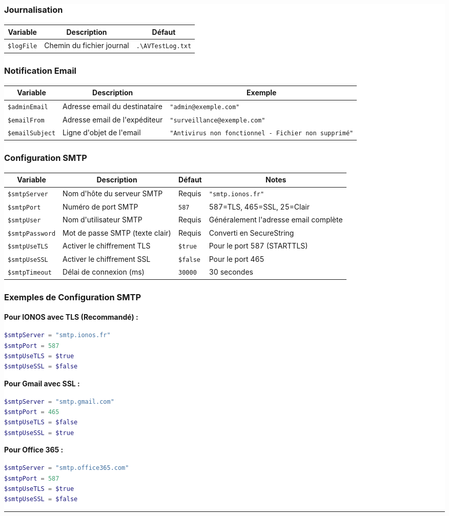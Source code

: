 ### Journalisation

| Variable | Description | Défaut |
|----------|-------------|--------|
| `$logFile` | Chemin du fichier journal | `.\AVTestLog.txt` |

### Notification Email

| Variable | Description | Exemple |
|----------|-------------|---------|
| `$adminEmail` | Adresse email du destinataire | `"admin@exemple.com"` |
| `$emailFrom` | Adresse email de l'expéditeur | `"surveillance@exemple.com"` |
| `$emailSubject` | Ligne d'objet de l'email | `"Antivirus non fonctionnel - Fichier non supprimé"` |

### Configuration SMTP

| Variable | Description | Défaut | Notes |
|----------|-------------|--------|-------|
| `$smtpServer` | Nom d'hôte du serveur SMTP | Requis | `"smtp.ionos.fr"` |
| `$smtpPort` | Numéro de port SMTP | `587` | 587=TLS, 465=SSL, 25=Clair |
| `$smtpUser` | Nom d'utilisateur SMTP | Requis | Généralement l'adresse email complète |
| `$smtpPassword` | Mot de passe SMTP (texte clair) | Requis | Converti en SecureString |
| `$smtpUseTLS` | Activer le chiffrement TLS | `$true` | Pour le port 587 (STARTTLS) |
| `$smtpUseSSL` | Activer le chiffrement SSL | `$false` | Pour le port 465 |
| `$smtpTimeout` | Délai de connexion (ms) | `30000` | 30 secondes |

### Exemples de Configuration SMTP

**Pour IONOS avec TLS (Recommandé) :**
```powershell
$smtpServer = "smtp.ionos.fr"
$smtpPort = 587
$smtpUseTLS = $true
$smtpUseSSL = $false
```

**Pour Gmail avec SSL :**
```powershell
$smtpServer = "smtp.gmail.com"
$smtpPort = 465
$smtpUseTLS = $false
$smtpUseSSL = $true
```

**Pour Office 365 :**
```powershell
$smtpServer = "smtp.office365.com"
$smtpPort = 587
$smtpUseTLS = $true
$smtpUseSSL = $false
```

---